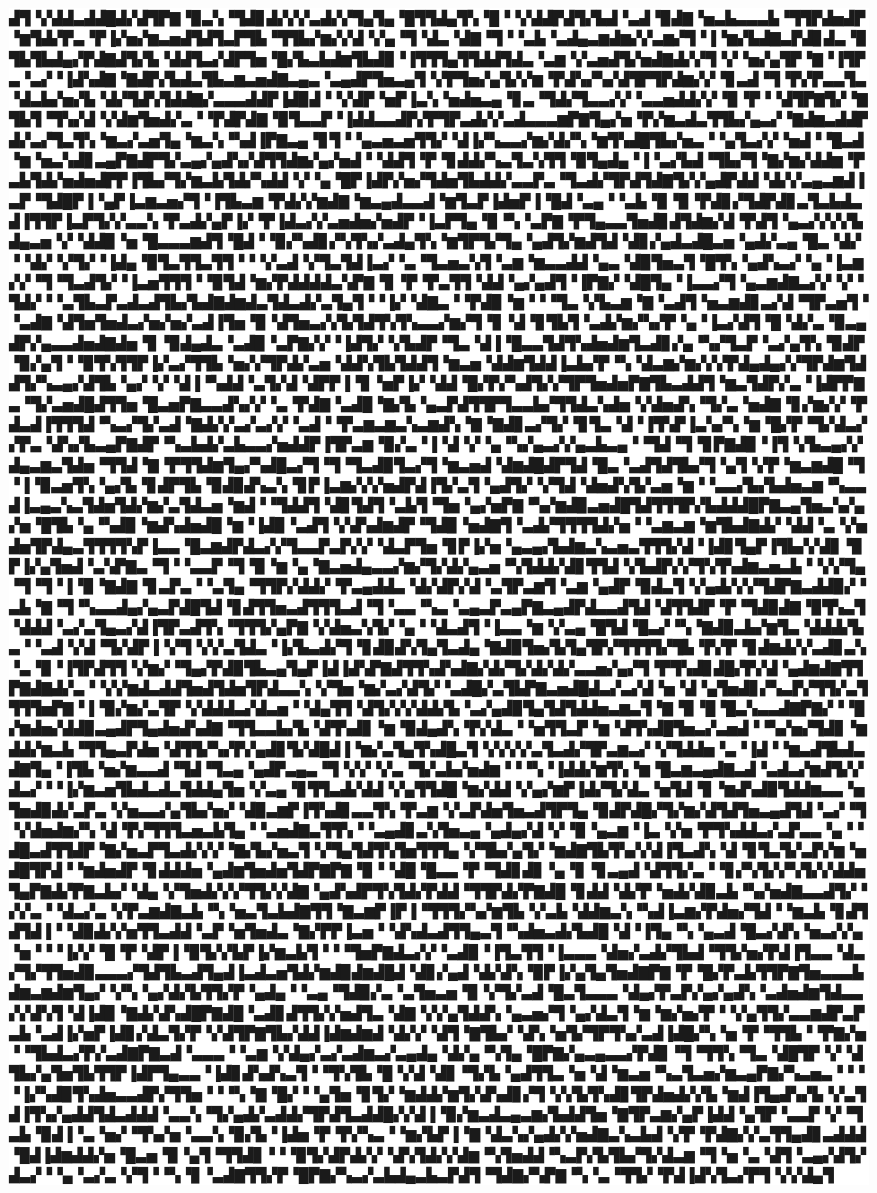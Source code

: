 ▟▜▝▞▟▟▃▟▟█▟▞▟▜▛▇▝▉▃▚▝▜▟▊▟▞▞▞▃▟▞▞▜▄▜▄▝█▜▜▟▄▜▚▝█▝▝▞▟▟▛▟▜▞▙▟▝▃▟▝▉▟▇▝▅▃▙▃▃▃▙▝▜▜▛▟▅▟▛▝▆▜▟▞▛▃▝▛▐▞▅▞▆▃▅▟▜▟▜▃▛▜▙▝▜▜▙▞▆▞▞▟▝▞▄▝▜▝▟▃▝▟▇▝▜▝▝▃▙▝▃▟▄▃▆▟▆▞▞▃▆▞▜▝▐▝▆▞▙▟▇▃▛▟▊▟▃▝▉▜▙▜▙▟▄▞▛▟▇▟▜▞▙▝▟▟▜▃▞▟▛▜▅▝█▞▙▃▙▟▆▜▙▟▉▝▐▜▜▜▄▜▜▟▟▜▟▃▝▃▆▝▞▃▅▟▜▞▅▟▇▟▞▞▜▝▞▝▅▞▄▜▛▝▇▝▐▜▛▃▝▃▞▝▐▟▚▟▇▝▇▟▛▞▙▟▃▜▙▃▆▃▅▟▇▃▄▃▝▃▄▟▛▜▅▃▄▜▝▞▛▜▅▞▄▜▞▞▆▝▛▟▚▞▚▞▟▜▛▜▛▟▆▞▞▝▊▃▟▝▜▝▛▞▛▃▃▜▃▝▟▃▙▞▅▞▙▝▟▞▜▟▚▜▟▟▇▞▃▃▃▟▟▛▐▟▉▟▝▝▞▟▛▝▅▛▐▃▚▝▅▟▅▃▄▝▊▃▝▜▟▞▜▃▃▞▞▝▃▃▅▟▟▞▞▝▉▝▛▝▝▟▜▛▇▜▞▝▇▜▙▜▝▜▚▞▟▝▞▟▆▜▅▟▞▃▝▝▛▟▛▟▇▝▉▜▃▃▛▝▐▟▟▃▃▟▛▞▛▜▛▃▟▞▞▃▟▃▃▃▆▛▇▜▄▞▅▝▛▞▆▃▟▃▜▜▙▞▄▃▞▝▇▟▆▃▟▟▛▟▞▃▞▜▃▜▚▝▆▃▞▃▅▜▄▝▆▃▚▝▚▟▐▛▇▃▄▝▊▜▝▝▄▃▅▃▅▜▜▞▝▟▐▞▚▃▃▞▆▞▟▞▚▝▆▜▚▟█▜▙▞▅▃▝▝▄▜▃▞▞▝▅▟▝▝█▃▟▝▆▝▅▃▚▟▊▃▄▛▇▟▛▜▞▃▄▞▄▟▚▞▟▜▜▟▆▞▄▞▅▟▝▝▟▟▜▝▛▝▊▟▟▞▚▃▜▃▚▜▜▝▉▜▄▟▄▝▐▝▃▞▙▟▝▜▙▞▜▝▇▞▆▞▟▟▆▝▛▃▙▜▟▞▅▟▅▟▛▛▐▜▙▞▜▞▆▃▙▜▟▞▚▟▟▝▞▝▄▝█▛▐▟▛▞▅▞▜▟▅▜▙▟▟▞▃▃▛▃▝▜▃▟▞▜▛▟▜▟▇▜▞▞▄▟▛▟▟▝▟▞▞▃▄▃▆▟▐▃▛▝▜▟█▛▐▝▄▛▐▃▆▃▅▞▜▝▐▜▙▃▆▝▛▟▞▞▆▟▇▝▆▃▄▟▃▃▟▝▆▜▃▛▐▟▅▛▐▝█▟▝▃▄▝▝▃▙▝▉▝▉▝▛▟▊▞▜▟▛▟▊▃▜▃▙▟▃▟▐▜▜▛▐▃▛▜▞▞▃▃▚▝▛▃▟▞▄▛▐▞▝▛▐▟▃▞▞▃▅▟▅▞▅▟▛▝▐▃▛▜▄▝▉▝▚▝▃▛▇▝▛▜▄▃▃▜▅▟▊▟▜▟▆▞▟▝▛▟▜▝▄▃▞▞▞▞▙▟▄▃▅▝▞▝▟▟▉▝▅▝█▃▃▃▆▟▜▝█▟▝▝▉▞▚▟▊▞▚▜▚▞▃▟▄▜▚▝▆▜▛▜▞▜▄▝▄▟▜▞▆▟▜▟▝▟▊▞▄▟▃▟█▃▅▝▄▟▞▃▄▝█▃▝▟▞▝▝▟▞▝▞▜▞▝▐▟▄▝▉▜▃▜▜▃▜▜▝▝▝▞▃▟▝▞▜▃▜▟▐▃▞▝▃▝▜▃▅▃▚▜▝▃▆▝▆▃▃▟▟▝▄▃▝▟▉▜▅▃▜▝█▜▚▝▄▟▚▃▞▝▄▝▐▃▆▞▞▝▜▝▜▃▟▜▞▝▐▃▅▜▜▜▝▝▉▜▟▝▆▞▛▟▟▟▟▃▚▛▇▝▊▝▛▝▛▃▜▜▝▟▟▝▄▞▄▟▜▝▐▛▇▞▝▟█▜▄▝▐▃▃▞▜▝▄▃▆▟▇▃▞▞▝▞▝▜▟▞▝▝▃▜▙▃▛▃▟▃▟▜▙▞▙▟▇▟▆▟▃▜▟▃▟▞▃▜▄▜▝▝▐▞▝▟▇▃▝▝▛▟▉▝▆▝▝▝▜▃▝▞▙▃▆▝▇▝▃▟▜▝▅▃▆▟▊▃▞▟▝▜▛▃▅▜▝▝▃▟▇▝▟▜▅▜▅▟▃▞▅▞▅▞▃▟▐▜▅▝▉▝▟▜▅▃▞▞▙▜▟▜▚▜▚▃▃▞▆▞▜▝▊▝▟▝▊▜▙▜▝▃▟▞▆▞▚▞▛▝▄▝▐▃▞▟▜▝█▝▟▞▃▝▉▃▄▟▛▞▄▃▃▟▅▟▇▟▅▝▊▝▉▟▄▟▃▝▃▟▉▝▃▛▇▞▞▝▐▟▜▞▝▞▙▟▛▝▜▃▝▟▐▝█▃▃▜▟▜▚▟▅▟▆▜▃▟▊▞▄▝▚▞▜▃▛▝▃▞▄▜▚▝▉▟▛▝▉▞▄▜▝▝▉▜▚▜▜▛▐▞▃▞▜▜▙▝▅▞▞▜▛▟▞▃▅▝▟▟▚▜▙▜▟▟▜▝▆▃▅▝▟▟▆▜▟▟▐▃▙▞▛▝▚▝▟▃▆▞▆▞▞▞▛▟▄▟▄▞▞▜▛▟▆▜▟▟▜▞▚▃▄▞▟▜▙▝▄▞▝▞▝▟▐▝▚▟▟▝▃▜▞▟▝▟▛▛▐▝▊▝▅▛▐▞▝▟▟▝█▞▛▞▚▟▜▞▞▜▛▜▅▟▅▛▇▜▙▃▟▟▜▝▆▃▜▟▛▞▃▝▐▟▛▛▇▃▝▜▞▃▅▟█▟▜▜▅▝█▃▅▛▇▃▃▟▚▞▞▝▃▝▛▟▇▝▃▟█▝▇▞▙▝▄▃▛▟▜▜▛▜▃▃▙▞▜▜▟▃▚▟▅▝▞▟▅▟▚▝▜▞▃▝▅▟▇▝▊▞▆▞▞▝▛▟▃▟▐▜▜▜▟▝▚▃▞▜▞▃▟▝▇▟▞▞▃▞▃▞▞▝▃▟▝▝▛▃▆▃▆▃▚▃▆▟▚▝▇▝▇▟▊▃▞▜▞▝▊▜▃▝▟▝▐▜▚▛▐▃▚▞▚▝▆▝█▞▛▝▜▞▟▃▞▞▛▃▝▟▚▞▙▃▄▛▇▟▛▝▚▃▙▟▞▃▙▃▃▞▅▟▟▛▐▜▛▃▆▝▉▞▃▝▐▝▟▝▞▝▄▝▚▞▄▃▞▞▄▃▙▃▄▝▝▜▟▝▜▝▊▛▇▟▉▝▐▜▝▞▙▃▄▞▞▟▄▃▆▃▜▟▅▝▜▜▟▝▇▝▛▜▜▟▆▜▄▞▚▟█▃▞▜▝▜▝▜▃▟▉▜▃▞▜▝▆▃▅▟▝▟▆▟█▟▛▜▟▝█▃▝▃▟▜▟▜▙▞▜▝▄▜▝▞▛▝▆▃▆▟█▝▜▝▐▝▉▃▅▜▚▝▄▞▙▝▊▟▛▜▙▝▉▟▉▟▚▃▚▝▊▛▐▃▆▞▞▞▅▟▛▟▐▜▞▃▜▝▄▟▜▞▝▞▜▟▝▟▅▟▚▜▞▃▅▝▆▝▝▃▃▞▙▞▙▟▅▃▆▝▚▃▃▟▐▃▄▃▚▃▜▟▅▜▟▞▆▞▃▜▟▃▅▝▆▟▝▝▜▟▟▜▝▟▊▜▟▜▝▃▙▜▝▜▅▝▄▞▅▛▇▝▚▞▆▟▉▃▅▟█▜▟▜▜▜▛▞▙▟▟▟█▛▇▃▄▜▅▃▚▞▄▞▅▝█▜▙▝▄▝▚▟▉▝▆▟▚▟▅▟█▝▆▝▐▟▉▝▃▟▜▝▞▟▚▟▆▟▛▝▜▟▉▝▅▟▇▜▝▃▟▞▜▜▜▜▟▞▅▝▝▃▆▃▆▝▆▜▙▟▇▟▞▝▟▟▝▃▝▞▅▟▅▜▛▟▄▃▜▜▜▜▚▛▐▃▃▝█▃▆▟▛▟▃▞▞▜▃▃▛▃▛▞▞▝▟▃▛▜▅▝▊▛▐▞▅▝▄▃▄▞▙▟▆▃▚▃▅▃▜▜▜▞▟▝▐▟▊▜▄▛▐▜▙▞▞▟▊▝▉▛▐▞▄▜▅▟▝▃▚▛▇▃▝▜▝▝▃▃▛▝▜▝▉▝▆▝▄▝▇▃▅▟▄▃▃▞▆▞▜▞▟▞▄▃▅▝▚▜▟▟▞▟▊▜▜▟▝▞▙▟▛▞▞▜▚▜▚▟▆▃▅▃▙▝▝▞▞▜▄▝▜▝▜▝▐▝▉▝▇▟▇▝▊▃▛▃▝▝▃▜▄▝▜▜▛▞▟▟▞▝▛▃▄▟▟▃▝▟▞▟▛▞▟▝▃▜▛▃▆▜▝▃▆▝▄▟▛▝▉▟▃▜▝▞▄▟▞▞▞▜▟▛▇▃▟▟▉▞▝▃▙▝▇▝▜▝▚▃▃▟▄▞▄▃▛▟█▜▟▝▊▟▜▜▅▃▟▜▜▜▃▟▝▜▝▃▃▝▚▃▝▃▄▃▛▃▄▛▇▃▄▟▛▟▃▃▟▜▟▝▟▜▜▟▛▝▛▝▜▟▉▟▇▝▉▜▚▃▜▝▟▟▟▝▃▞▃▜▄▃▞▟▐▜▛▃▟▜▚▝▜▜▜▞▄▛▇▝▞▟▅▃▚▜▞▝▄▝▝▟▃▟▜▝▐▃▃▝▆▝▞▃▄▝█▜▟▝█▃▞▝▚▝▇▟▉▃▙▞▆▜▃▝▟▟▟▞▙▃▝▝▃▟▝▞▟▝▜▞▟▛▐▝▞▜▝▞▞▃▜▟▃▝▐▞▙▃▟▞▜▝▊▟▉▟▚▜▄▜▃▟▄▝▇▟▉▜▅▞▙▜▄▜▛▞▜▜▜▜▞▜▙▝▛▞▛▝▊▟▆▟▞▞▃▟▊▃▚▝▃▝▉▝▐▜▛▟▜▜▝▞▆▞▝▜▄▞▛▟▉▜▙▃▄▜▄▛▐▟▐▟▚▛▇▟▜▜▚▟▚▟▇▞▟▞▜▞▟▞▟▞▃▃▅▞▄▞▜▝▛▜▚▟▊▟█▞▛▞▟▝▄▟▆▟▇▜▜▛▇▟▇▟▞▃▝▝▞▞▆▟▃▟▟▜▅▟▜▟▅▜▛▟▃▃▚▝▞▜▅▝▆▞▃▞▟▜▞▝▃▟█▞▃▜▙▛▇▃▅▟█▟▃▞▃▞▟▝▅▝▟▝▄▜▅▟▊▞▚▃▛▞▜▜▞▃▜▜▜▜▅▛▇▝▐▝▉▞▆▞▃▜▛▝▞▟▟▟▃▞▟▃▅▝▝▟▄▜▜▝▟▜▞▞▞▟▟▞▙▝▃▞▄▟▉▜▄▜▟▜▟▟▅▃▆▃▜▝▇▝▉▝█▝█▃▚▃▃▟▇▛▇▞▝▝█▞▆▟▅▞▟▟▉▃▄▟▛▜▄▟▅▟▚▟▇▝▜▜▃▃▙▞▙▝▟▜▚▟▊▝▆▝▉▟▄▟▚▝▛▞▟▃▝▝▅▜▜▃▛▝▆▝▟▜▚▟█▜▅▃▞▃▅▟▝▝▚▞▅▞▜▟▊▝▆▟▟▞▆▃▙▝▜▜▄▃▛▟▅▝▟▜▜▞▚▞▛▞▄▟▊▜▞▟█▟▐▝▆▞▃▜▄▜▚▟█▃▜▝▞▞▞▞▃▜▃▟▞▜▛▃▆▃▞▝▞▜▟▟▅▝▃▝▐▟▝▝▆▃▟▜▙▟▃▟▇▜▄▝▐▜▙▝▅▞▆▃▃▟▝▜▟▝▜▃▄▝▄▟▛▃▄▃▝▜▝▞▞▝▞▃▝▜▞▃▙▞▅▟▆▝▝▝▚▝▐▟▟▞▆▜▚▝▆▝█▃▆▃▄▟▇▃▟▝▃▟▃▞▆▟▜▞▞▟▃▞▝▝▐▞▆▃▅▜▙▟▃▟▃▜▟▟▄▜▅▝▞▃▄▝▊▜▜▃▟▞▟▟▝▞▄▜▜▟█▝▆▞▟▟▝▞▄▞▆▛▐▟▞▜▞▟▃▝▅▜▟▝▊▝▆▟▚▟▉▜▟▟▆▃▃▝▅▜▅▟▉▟▞▃▛▃▝▞▅▃▃▞▄▜▙▞▅▞▝▟▉▃▆▛▐▜▚▟▊▃▃▜▚▝▛▃▆▝▞▃▛▟▅▜▅▃▟▜▛▜▄▝▉▟▛▟█▞▜▞▆▞▟▜▟▜▅▃▄▟▜▟▝▃▞▝▜▝▞▟▅▟▆▞▚▝▟▝▛▞▜▜▜▃▅▃▙▜▄▝▝▃▅▟▇▃▜▜▚▝▝▃▄▟▊▃▚▜▅▃▄▝▄▟▄▞▟▝▞▝▉▝▄▃▆▝▐▃▝▞▅▝▛▜▚▟▟▃▞▃▛▃▃▝▄▝▝▟█▃▟▜▜▟▛▝▇▞▅▃▛▜▃▟▞▞▞▝▇▞▙▞▅▃▜▝▞▜▄▜▟▜▚▜▅▜▜▜▄▝▞▜▙▞▄▜▞▝▆▟▇▜▙▜▚▞▞▟▐▜▃▟▚▝▟▝▊▜▃▜▞▃▛▞▆▝▅▟█▜▛▟▝▝▆▟▅▟▛▝▊▟▟▟▅▝▄▟▆▜▅▟▅▜▟▛▇▛▇▝▉▝▝▟█▝█▃▃▝▛▝▜▟▊▟▊▝▄▝▊▝▊▃▄▟▝▟▜▜▞▃▝▝▊▞▚▜▞▞▚▜▞▞▟▟▅▜▄▛▇▟▞▛▇▃▙▞▝▟▄▝▞▜▅▟▞▞▞▜▜▞▞▟▇▝▄▟▚▟▛▜▚▜▟▞▛▟▟▝▜▜▛▟▞▛▇▟█▝▊▟▟▝▟▞▛▝▅▟▞▟▉▃▙▝▚▞▅▟▇▃▃▟▜▞▝▞▞▃▝▝▟▃▞▃▝▞▛▃▆▟▇▃▙▝▚▝▅▃▜▃▙▟▇▜▜▝▇▃▆▛▐▛▐▝▜▜▜▞▚▞▆▜▙▝▞▃▙▝▟▟▆▃▚▝▚▟▐▃▆▞▛▟▅▞▜▟▝▝▆▃▙▝▊▟▜▟▜▟▐▝▝▟▉▟▞▞▅▜▜▃▟▟▝▃▛▝▅▜▅▟▃▝▇▞▛▛▐▃▅▝▝▟▚▟▃▟▜▜▄▃▜▝▚▟▅▃▟▞▙▟█▝▟▝▐▜▄▝▚▝▄▃▟▝█▃▞▟▚▝▅▃▞▞▄▝▅▝▝▝▐▞▞▝█▝▛▝▟▛▐▝▉▜▞▞▙▛▐▞▆▃▙▜▝▝▝▜▅▛▇▟▃▞▞▝▃▟▉▝▐▜▃▜▜▝▐▃▃▃▝▟▅▞▃▟▞▜▙▟▝▜▜▞▅▞▛▟▐▜▃▃▝▟▃▞▜▞▜▜▅▟▉▃▃▃▞▜▟▜▙▃▟▜▄▟▐▃▟▃▅▜▟▞▆▟▉▟▆▟█▟▝▟▊▞▄▟▝▟▞▟▚▝▉▛▐▞▄▜▄▜▅▟▇▛▇▝▛▝█▞▛▃▙▜▜▛▇▜▅▃▃▃▙▟▆▃▆▟▆▜▄▞▝▞▚▝▄▞▟▞▙▜▜▞▛▝▄▟▄▝▝▃▄▝▜▟▉▞▃▝▃▜▅▃▅▝▉▝▞▜▞▃▟▝█▃▜▃▃▃▝▟▄▞▛▃▛▞▄▞▄▟▚▝▃▟▅▟▆▜▟▃▃▞▞▟▚▜▝▟▐▟▉▝▇▟▞▟▚▟█▛▇▟█▝▃▟▊▟▜▜▞▞▅▟▜▃▝▟▇▝▞▞▄▜▟▟▚▝▄▃▅▞▜▝▄▞▟▃▜▝▆▝▆▞▅▞▛▝▝▞▄▜▜▞▃▃▆▟▛▃▛▃▙▝▃▟▐▞▅▛▐▟▊▞▟▃▜▞▛▝▞▟▜▛▇▜▙▞▟▟▐▟▆▟▆▟▝▟▞▞▝▟▜▝▇▜▙▞▝▟▚▝▅▜▞▜▛▜▚▞▃▟▐▟█▞▚▝▅▝▛▝▜▜▙▝▝▛▇▞▅▝▝▜▙▟▃▞▛▞▃▟▇▛▇▃▟▝▃▃▃▝▝▃▆▝▞▟▄▞▃▞▃▟▆▃▞▃▄▟▄▝▟▞▄▝▚▜▄▝█▛▇▞▄▃▄▃▃▞▛▟▊▝▜▝▜▜▚▝▜▃▝▟█▜▛▝▞▝▟▜▙▞▄▜▅▜▙▜▜▛▐▟▛▜▄▃▃▝▐▟▊▟▚▟▚▃▜▝▝▜▚▜▙▝█▝▞▟▝▟▊▝▜▞▙▝▄▟▜▜▃▝▅▝▟▝▆▃▅▝▚▃▜▃▅▞▆▃▄▛▇▞▚▃▅▃▝▝▝▝▐▞▚▟▉▜▚▟▅▃▃▟▛▞▜▜▅▝▝▝▚▝▇▝█▞▝▝▄▜▅▝▊▜▞▝▆▟▟▞▆▜▞▟▚▟▊▞▜▝▞▞▙▜▚▟▊▜▛▟▅▟▞▞▙▝▆▟▐▜▄▟▚▞▙▝▞▃▜▟▐▜▚▞▄▟▟▜▟▃▟▟▟▝▃▃▚▝▜▞▄▟▞▃▟▟▞▜▛▟▜▃▟▟█▞▞▟▐▝▉▞▆▃▟▃▄▃▆▞▙▟▟▜▅▝▇▜▛▃▆▞▄▛▐▟▟▝▄▜▛▝▃▃▛▝▞▝▜▃▙▝▉▟▐▝▃▝▅▞▝▜▚▞▅▝▃▃▚▝▉▞▙▝▐▟▅▝▛▝▛▞▚▃▝▝▆▞▙▛▐▝▇▝▟▃▚▞▄▟▞▞▅▟▇▃▚▃▙▟▝▞▛▝▛▟▇▞▞▃▜▜▄▟▊▃▟▟▟▝█▟▐▟▆▟▟▞▅▝█▃▅▝▉▝▄▜▝▜▜▟▊▝▝▝▉▜▞▟▛▟▞▞▝▟▚▜▟▞▞▟▆▝▚▜▅▟▟▝▚▃▛▞▙▜▙▞▜▞▟▃▆▝▜▝▅▝▃▝▟▜▝▃▄▞▟▜▞▟▃▞▝▝▄▝▃▞▃▝▞▜▝▝▚▝▊▝▃▟▇▜▜▞▛▝█▛▇▞▚▃▞▃▙▟▄▃▙▃▛▟▜▝▜▟▇▞▚▛▇▝▚▝▃▝▜▜▞▝▛▟▐▟▚▜▃▞▛▜▝▞▞▟▄▜